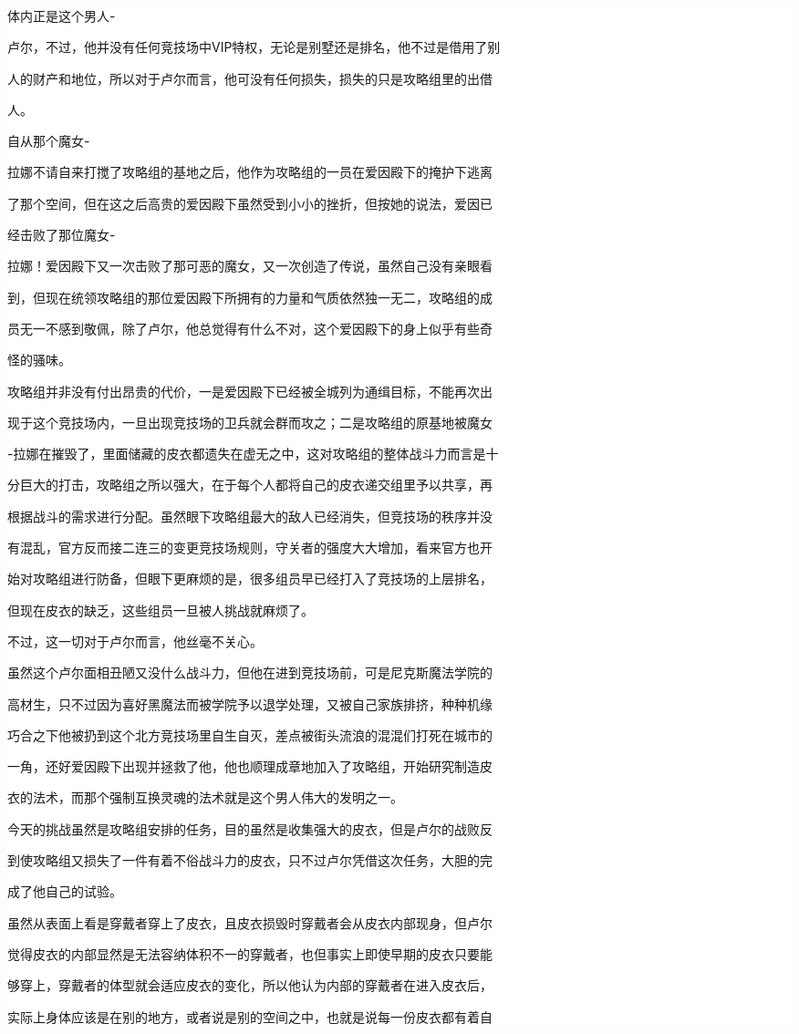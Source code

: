 体内正是这个男人-

卢尔，不过，他并没有任何竞技场中VIP特权，无论是别墅还是排名，他不过是借用了别

人的财产和地位，所以对于卢尔而言，他可没有任何损失，损失的只是攻略组里的出借

人。

自从那个魔女-

拉娜不请自来打搅了攻略组的基地之后，他作为攻略组的一员在爱因殿下的掩护下逃离

了那个空间，但在这之后高贵的爱因殿下虽然受到小小的挫折，但按她的说法，爱因已

经击败了那位魔女-

拉娜！爱因殿下又一次击败了那可恶的魔女，又一次创造了传说，虽然自己没有亲眼看

到，但现在统领攻略组的那位爱因殿下所拥有的力量和气质依然独一无二，攻略组的成

员无一不感到敬佩，除了卢尔，他总觉得有什么不对，这个爱因殿下的身上似乎有些奇

怪的骚味。

攻略组并非没有付出昂贵的代价，一是爱因殿下已经被全城列为通缉目标，不能再次出

现于这个竞技场内，一旦出现竞技场的卫兵就会群而攻之；二是攻略组的原基地被魔女

-拉娜在摧毁了，里面储藏的皮衣都遗失在虚无之中，这对攻略组的整体战斗力而言是十

分巨大的打击，攻略组之所以强大，在于每个人都将自己的皮衣递交组里予以共享，再

根据战斗的需求进行分配。虽然眼下攻略组最大的敌人已经消失，但竞技场的秩序并没

有混乱，官方反而接二连三的变更竞技场规则，守关者的强度大大增加，看来官方也开

始对攻略组进行防备，但眼下更麻烦的是，很多组员早已经打入了竞技场的上层排名，

但现在皮衣的缺乏，这些组员一旦被人挑战就麻烦了。

不过，这一切对于卢尔而言，他丝毫不关心。

虽然这个卢尔面相丑陋又没什么战斗力，但他在进到竞技场前，可是尼克斯魔法学院的

高材生，只不过因为喜好黑魔法而被学院予以退学处理，又被自己家族排挤，种种机缘

巧合之下他被扔到这个北方竞技场里自生自灭，差点被街头流浪的混混们打死在城市的

一角，还好爱因殿下出现并拯救了他，他也顺理成章地加入了攻略组，开始研究制造皮

衣的法术，而那个强制互换灵魂的法术就是这个男人伟大的发明之一。

今天的挑战虽然是攻略组安排的任务，目的虽然是收集强大的皮衣，但是卢尔的战败反

到使攻略组又损失了一件有着不俗战斗力的皮衣，只不过卢尔凭借这次任务，大胆的完

成了他自己的试验。

虽然从表面上看是穿戴者穿上了皮衣，且皮衣损毁时穿戴者会从皮衣内部现身，但卢尔

觉得皮衣的内部显然是无法容纳体积不一的穿戴者，也但事实上即使早期的皮衣只要能

够穿上，穿戴者的体型就会适应皮衣的变化，所以他认为内部的穿戴者在进入皮衣后，

实际上身体应该是在别的地方，或者说是别的空间之中，也就是说每一份皮衣都有着自
